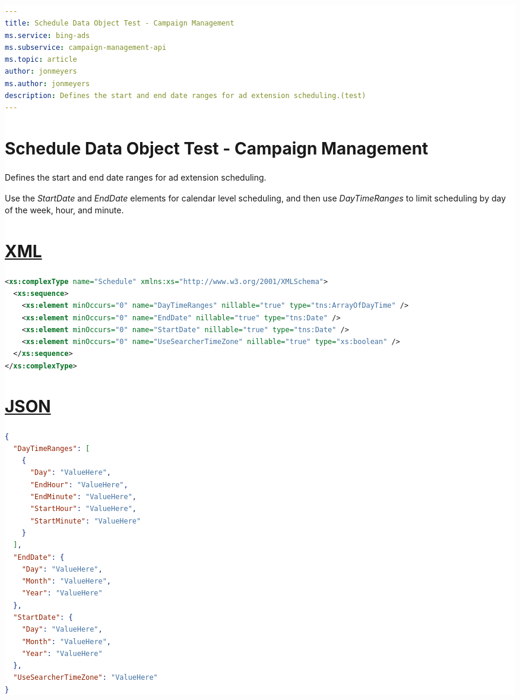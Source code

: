 ```yaml
---
title: Schedule Data Object Test - Campaign Management
ms.service: bing-ads
ms.subservice: campaign-management-api
ms.topic: article
author: jonmeyers
ms.author: jonmeyers
description: Defines the start and end date ranges for ad extension scheduling.(test)
---
```

# Schedule Data Object Test - Campaign Management
Defines the start and end date ranges for ad extension scheduling. 

Use the *StartDate* and *EndDate* elements for calendar level scheduling, and then use *DayTimeRanges* to limit scheduling by day of the week, hour, and minute. 

# [XML](#tab/xml)

```xml
<xs:complexType name="Schedule" xmlns:xs="http://www.w3.org/2001/XMLSchema">
  <xs:sequence>
    <xs:element minOccurs="0" name="DayTimeRanges" nillable="true" type="tns:ArrayOfDayTime" />
    <xs:element minOccurs="0" name="EndDate" nillable="true" type="tns:Date" />
    <xs:element minOccurs="0" name="StartDate" nillable="true" type="tns:Date" />
    <xs:element minOccurs="0" name="UseSearcherTimeZone" nillable="true" type="xs:boolean" />
  </xs:sequence>
</xs:complexType>
```

# [JSON](#tab/json)

```json
{
  "DayTimeRanges": [
    {
      "Day": "ValueHere",
      "EndHour": "ValueHere",
      "EndMinute": "ValueHere",
      "StartHour": "ValueHere",
      "StartMinute": "ValueHere"
    }
  ],
  "EndDate": {
    "Day": "ValueHere",
    "Month": "ValueHere",
    "Year": "ValueHere"
  },
  "StartDate": {
    "Day": "ValueHere",
    "Month": "ValueHere",
    "Year": "ValueHere"
  },
  "UseSearcherTimeZone": "ValueHere"
}
```
